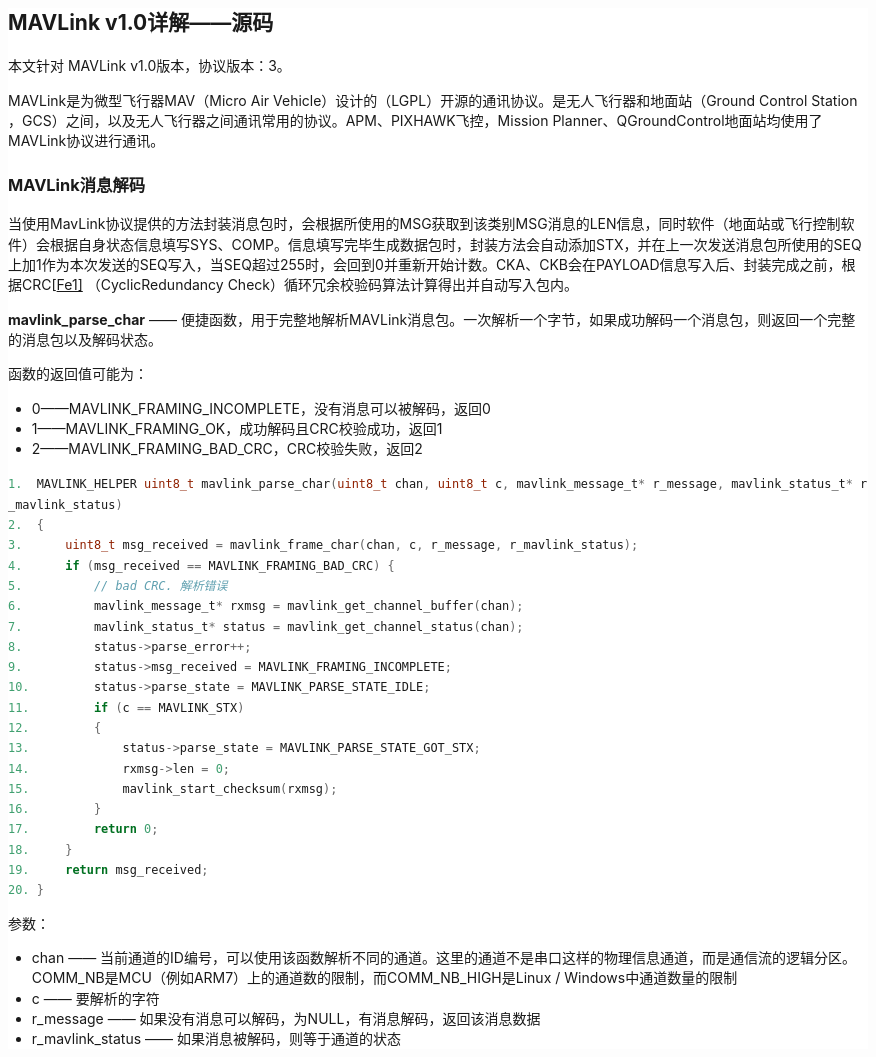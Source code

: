 ## MAVLink v1.0详解——源码

本文针对 MAVLink v1.0版本，协议版本：3。

MAVLink是为微型飞行器MAV（Micro Air Vehicle）设计的（LGPL）开源的通讯协议。是无人飞行器和地面站（Ground Control Station ，GCS）之间，以及无人飞行器之间通讯常用的协议。APM、PIXHAWK飞控，Mission
Planner、QGroundControl地面站均使用了MAVLink协议进行通讯。​  

### MAVLink消息解码

当使用MavLink协议提供的方法封装消息包时，会根据所使用的MSG获取到该类别MSG消息的LEN信息，同时软件（地面站或飞行控制软件）会根据自身状态信息填写SYS、COMP。信息填写完毕生成数据包时，封装方法会自动添加STX，并在上一次发送消息包所使用的SEQ上加1作为本次发送的SEQ写入，当SEQ超过255时，会回到0并重新开始计数。CKA、CKB会在PAYLOAD信息写入后、封装完成之前，根据CRC[[Fe1\]](file:///C:\Users\Administrator\Documents\%E5%9C%B0%E9%9D%A2%E7%AB%99MAVLink%E5%8D%8F%E8%AE%AE%E9%80%9A%E4%BF%A1%E5%88%86%E6%9E%90.docx#_msocom_1) （CyclicRedundancy Check）循环冗余校验码算法计算得出并自动写入包内。

**mavlink_parse_char** —— 便捷函数，用于完整地解析MAVLink消息包。一次解析一个字节，如果成功解码一个消息包，则返回一个完整的消息包以及解码状态。

函数的返回值可能为：

- 0——MAVLINK_FRAMING_INCOMPLETE，没有消息可以被解码，返回0
- 1——MAVLINK_FRAMING_OK，成功解码且CRC校验成功，返回1
- 2——MAVLINK_FRAMING_BAD_CRC，CRC校验失败，返回2

```c
1.	MAVLINK_HELPER uint8_t mavlink_parse_char(uint8_t chan, uint8_t c, mavlink_message_t* r_message, mavlink_status_t* r_mavlink_status)
2.	{
3.	    uint8_t msg_received = mavlink_frame_char(chan, c, r_message, r_mavlink_status);
4.	    if (msg_received == MAVLINK_FRAMING_BAD_CRC) {
5.		    // bad CRC. 解析错误
6.		    mavlink_message_t* rxmsg = mavlink_get_channel_buffer(chan);
7.		    mavlink_status_t* status = mavlink_get_channel_status(chan);
8.		    status->parse_error++;
9.		    status->msg_received = MAVLINK_FRAMING_INCOMPLETE;
10.		    status->parse_state = MAVLINK_PARSE_STATE_IDLE;
11.		    if (c == MAVLINK_STX)
12.		    {
13.			    status->parse_state = MAVLINK_PARSE_STATE_GOT_STX;
14.			    rxmsg->len = 0;
15.			    mavlink_start_checksum(rxmsg);
16.		    }
17.		    return 0;
18.	    }
19.	    return msg_received;
20.	}
```

参数：

- chan —— 当前通道的ID编号，可以使用该函数解析不同的通道。这里的通道不是串口这样的物理信息通道，而是通信流的逻辑分区。COMM_NB是MCU（例如ARM7）上的通道数的限制，而COMM_NB_HIGH是Linux / Windows中通道数量的限制
- c —— 要解析的字符
- r_message —— 如果没有消息可以解码，为NULL，有消息解码，返回该消息数据
- r_mavlink_status —— 如果消息被解码，则等于通道的状态
